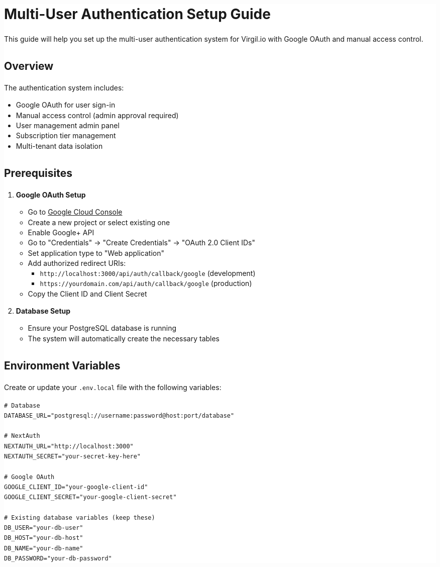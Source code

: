 # Multi-User Authentication Setup Guide

This guide will help you set up the multi-user authentication system for Virgil.io with Google OAuth and manual access control.

## Overview

The authentication system includes:

- Google OAuth for user sign-in
- Manual access control (admin approval required)
- User management admin panel
- Subscription tier management
- Multi-tenant data isolation

## Prerequisites

1. **Google OAuth Setup**

   - Go to [Google Cloud Console](https://console.cloud.google.com/)
   - Create a new project or select existing one
   - Enable Google+ API
   - Go to "Credentials" → "Create Credentials" → "OAuth 2.0 Client IDs"
   - Set application type to "Web application"
   - Add authorized redirect URIs:
     - `http://localhost:3000/api/auth/callback/google` (development)
     - `https://yourdomain.com/api/auth/callback/google` (production)
   - Copy the Client ID and Client Secret

2. **Database Setup**
   - Ensure your PostgreSQL database is running
   - The system will automatically create the necessary tables

## Environment Variables

Create or update your `.env.local` file with the following variables:

```env
# Database
DATABASE_URL="postgresql://username:password@host:port/database"

# NextAuth
NEXTAUTH_URL="http://localhost:3000"
NEXTAUTH_SECRET="your-secret-key-here"

# Google OAuth
GOOGLE_CLIENT_ID="your-google-client-id"
GOOGLE_CLIENT_SECRET="your-google-client-secret"

# Existing database variables (keep these)
DB_USER="your-db-user"
DB_HOST="your-db-host"
DB_NAME="your-db-name"
DB_PASSWORD="your-db-password"
```
